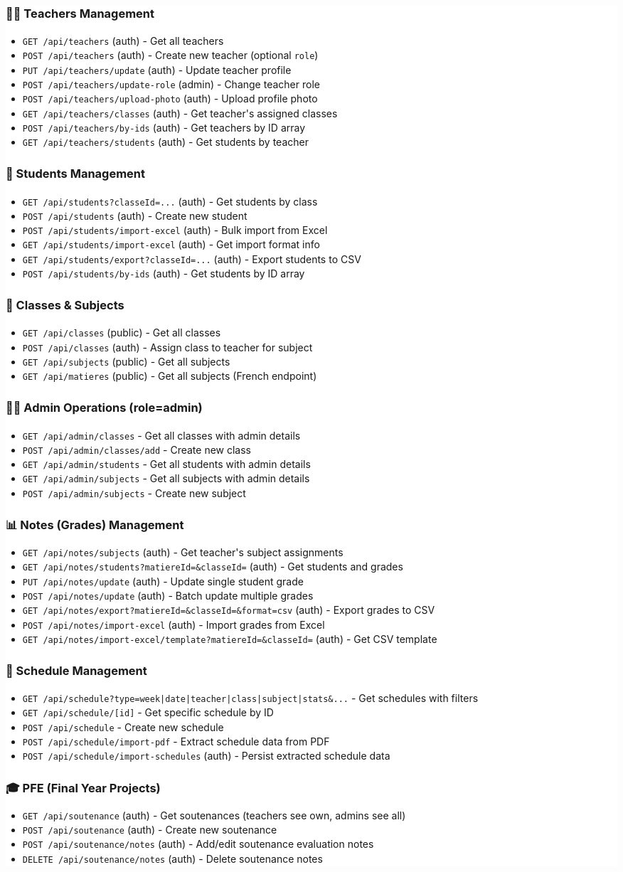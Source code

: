 ### 👨‍🏫 Teachers Management
- `GET /api/teachers` (auth) - Get all teachers
- `POST /api/teachers` (auth) - Create new teacher (optional `role`)
- `PUT /api/teachers/update` (auth) - Update teacher profile
- `POST /api/teachers/update-role` (admin) - Change teacher role
- `POST /api/teachers/upload-photo` (auth) - Upload profile photo
- `GET /api/teachers/classes` (auth) - Get teacher's assigned classes
- `POST /api/teachers/by-ids` (auth) - Get teachers by ID array
- `GET /api/teachers/students` (auth) - Get students by teacher

### 👥 Students Management
- `GET /api/students?classeId=...` (auth) - Get students by class
- `POST /api/students` (auth) - Create new student
- `POST /api/students/import-excel` (auth) - Bulk import from Excel
- `GET /api/students/import-excel` (auth) - Get import format info
- `GET /api/students/export?classeId=...` (auth) - Export students to CSV
- `POST /api/students/by-ids` (auth) - Get students by ID array

### 🏫 Classes & Subjects
- `GET /api/classes` (public) - Get all classes
- `POST /api/classes` (auth) - Assign class to teacher for subject
- `GET /api/subjects` (public) - Get all subjects
- `GET /api/matieres` (public) - Get all subjects (French endpoint)

### 👨‍💼 Admin Operations (role=admin)
- `GET /api/admin/classes` - Get all classes with admin details
- `POST /api/admin/classes/add` - Create new class
- `GET /api/admin/students` - Get all students with admin details
- `GET /api/admin/subjects` - Get all subjects with admin details
- `POST /api/admin/subjects` - Create new subject

### 📊 Notes (Grades) Management
- `GET /api/notes/subjects` (auth) - Get teacher's subject assignments
- `GET /api/notes/students?matiereId=&classeId=` (auth) - Get students and grades
- `PUT /api/notes/update` (auth) - Update single student grade
- `POST /api/notes/update` (auth) - Batch update multiple grades
- `GET /api/notes/export?matiereId=&classeId=&format=csv` (auth) - Export grades to CSV
- `POST /api/notes/import-excel` (auth) - Import grades from Excel
- `GET /api/notes/import-excel/template?matiereId=&classeId=` (auth) - Get CSV template

### 📅 Schedule Management
- `GET /api/schedule?type=week|date|teacher|class|subject|stats&...` - Get schedules with filters
- `GET /api/schedule/[id]` - Get specific schedule by ID
- `POST /api/schedule` - Create new schedule
- `POST /api/schedule/import-pdf` - Extract schedule data from PDF
- `POST /api/schedule/import-schedules` (auth) - Persist extracted schedule data

### 🎓 PFE (Final Year Projects)
- `GET /api/soutenance` (auth) - Get soutenances (teachers see own, admins see all)
- `POST /api/soutenance` (auth) - Create new soutenance
- `POST /api/soutenance/notes` (auth) - Add/edit soutenance evaluation notes
- `DELETE /api/soutenance/notes` (auth) - Delete soutenance notes
